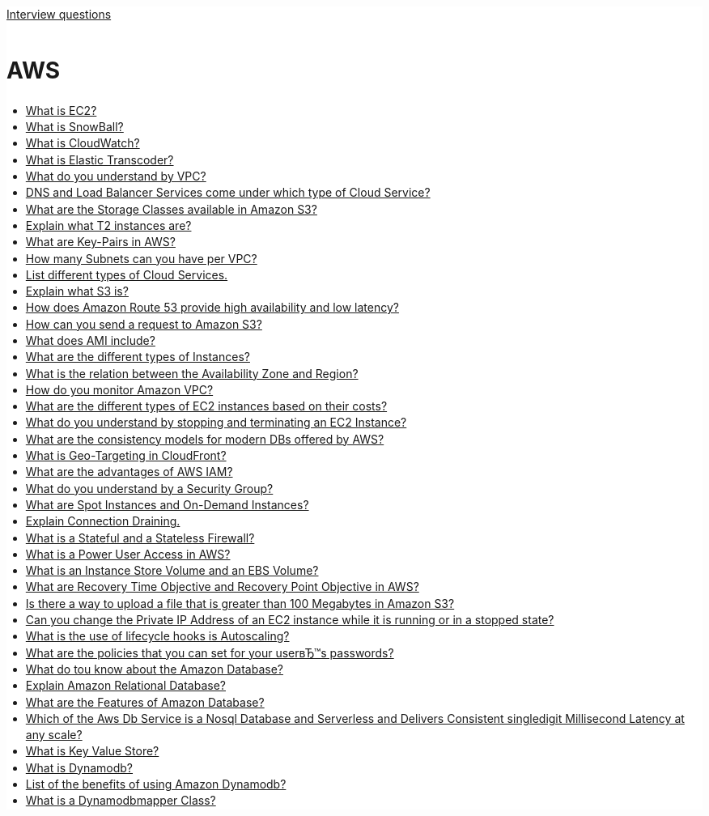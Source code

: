 [Interview questions](README.md)

# AWS
+ [What is EC2?](#What-is-EC2)
+ [What is SnowBall?](#What-is-SnowBall)
+ [What is CloudWatch?](#What-is-CloudWatch)
+ [What is Elastic Transcoder?](#What-is-Elastic-Transcoder)
+ [What do you understand by VPC?](#What-do-you-understand-by-VPC)
+ [DNS and Load Balancer Services come under which type of Cloud Service?](#DNS-and-Load-Balancer-Services-come-under-which-type-of-Cloud-Service)
+ [What are the Storage Classes available in Amazon S3?](#What-are-the-Storage-Classes-available-in-Amazon-S3)
+ [Explain what T2 instances are?](#Explain-what-T2-instances-are)
+ [What are Key-Pairs in AWS?](#What-are-Key-Pairs-in-AWS)
+ [How many Subnets can you have per VPC?](#How-many-Subnets-can-you-have-per-VPC)
+ [List different types of Cloud Services.](#List-different-types-of-Cloud-Services)
+ [Explain what S3 is?](#Explain-what-S3-is)
+ [How does Amazon Route 53 provide high availability and low latency?](#How-does-Amazon-Route-53-provide-high-availability-and-low-latency)
+ [How can you send a request to Amazon S3?](#How-can-you-send-a-request-to-Amazon-S3)
+ [What does AMI include?](#What-does-AMI-include)
+ [What are the different types of Instances?](#What-are-the-different-types-of-Instances)
+ [What is the relation between the Availability Zone and Region?](#What-is-the-relation-between-the-Availability-Zone-and-Region)
+ [How do you monitor Amazon VPC?](#How-do-you-monitor-Amazon-VPC)
+ [What are the different types of EC2 instances based on their costs?](#What-are-the-different-types-of-EC2-instances-based-on-their-costs)
+ [What do you understand by stopping and terminating an EC2 Instance?](#What-do-you-understand-by-stopping-and-terminating-an-EC2-Instance)
+ [What are the consistency models for modern DBs offered by AWS?](#What-are-the-consistency-models-for-modern-DBs-offered-by-AWS)
+ [What is Geo-Targeting in CloudFront?](#What-is-Geo-Targeting-in-CloudFront)
+ [What are the advantages of AWS IAM?](#What-are-the-advantages-of-AWS-IAM)
+ [What do you understand by a Security Group?](#What-do-you-understand-by-a-Security-Group)
+ [What are Spot Instances and On-Demand Instances?](#What-are-Spot-Instances-and-On-Demand-Instances)
+ [Explain Connection Draining.](#Explain-Connection-Draining)
+ [What is a Stateful and a Stateless Firewall?](#What-is-a-Stateful-and-a-Stateless-Firewall)
+ [What is a Power User Access in AWS?](#What-is-a-Power-User-Access-in-AWS)
+ [What is an Instance Store Volume and an EBS Volume?](#What-is-an-Instance-Store-Volume-and-an-EBS-Volume)
+ [What are Recovery Time Objective and Recovery Point Objective in AWS?](#What-are-Recovery-Time-Objective-and-Recovery-Point-Objective-in-AWS)
+ [Is there a way to upload a file that is greater than 100 Megabytes in Amazon S3?](#Is-there-a-way-to-upload-a-file-that-is-greater-than-100-Megabytes-in-Amazon-S3)
+ [Can you change the Private IP Address of an EC2 instance while it is running or in a stopped state?](#Can-you-change-the-Private-IP-Address-of-an-EC2-instance-while-it-is-running-or-in-a-stopped-state)
+ [What is the use of lifecycle hooks is Autoscaling?](#What-is-the-use-of-lifecycle-hooks-is-Autoscaling)
+ [What are the policies that you can set for your userвЂ™s passwords?](#What-are-the-policies-that-you-can-set-for-your-userвЂ™s-passwords)
+ [What do tou know about the Amazon Database?](#What-do-tou-know-about-the-Amazon-Database)
+ [Explain Amazon Relational Database?](#Explain-Amazon-Relational-Database)
+ [What are the Features of Amazon Database?](#What-are-the-Features-of-Amazon-Database)
+ [Which of the Aws Db Service is a Nosql Database and Serverless and Delivers Consistent singledigit Millisecond Latency at any scale?](#Which-of-the-Aws-Db-Service-is-a-Nosql-Database-and-Serverless-and-Delivers-Consistent-singledigit-Millisecond-Latency-at-any-scale)
+ [What is  Key Value Store?](#What-is-Key-Value-Store)
+ [What is Dynamodb?](#What-is-Dynamodb)
+ [List of the benefits of using Amazon Dynamodb?](#List-of-the-benefits-of-using-Amazon-Dynamodb)
+ [What is a Dynamodbmapper Class?](#What-is-a-Dynamodbmapper-Class)